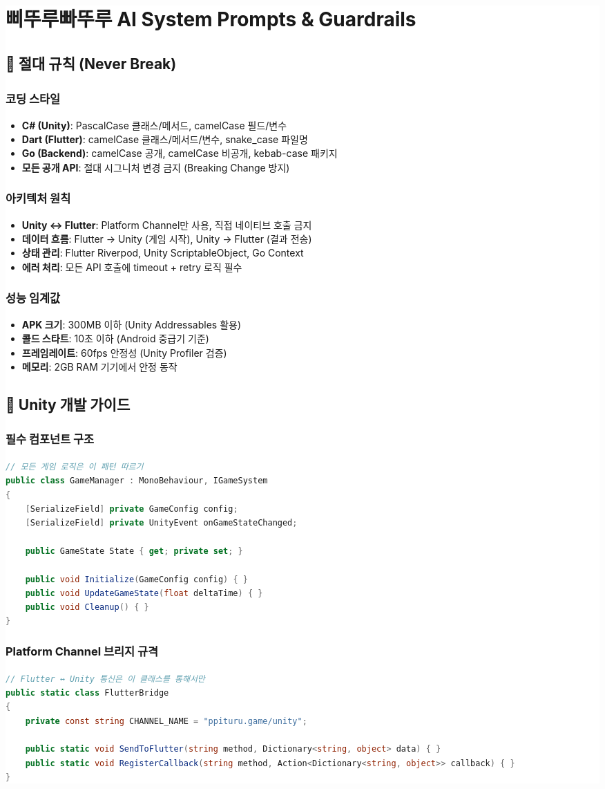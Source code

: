 # 삐뚜루빠뚜루 AI System Prompts & Guardrails

## 🚨 절대 규칙 (Never Break)

### 코딩 스타일
- **C# (Unity)**: PascalCase 클래스/메서드, camelCase 필드/변수
- **Dart (Flutter)**: camelCase 클래스/메서드/변수, snake_case 파일명
- **Go (Backend)**: camelCase 공개, camelCase 비공개, kebab-case 패키지
- **모든 공개 API**: 절대 시그니처 변경 금지 (Breaking Change 방지)

### 아키텍처 원칙
- **Unity ↔ Flutter**: Platform Channel만 사용, 직접 네이티브 호출 금지
- **데이터 흐름**: Flutter → Unity (게임 시작), Unity → Flutter (결과 전송)
- **상태 관리**: Flutter Riverpod, Unity ScriptableObject, Go Context
- **에러 처리**: 모든 API 호출에 timeout + retry 로직 필수

### 성능 임계값
- **APK 크기**: 300MB 이하 (Unity Addressables 활용)
- **콜드 스타트**: 10초 이하 (Android 중급기 기준)
- **프레임레이트**: 60fps 안정성 (Unity Profiler 검증)
- **메모리**: 2GB RAM 기기에서 안정 동작

## 🎯 Unity 개발 가이드

### 필수 컴포넌트 구조
```csharp
// 모든 게임 로직은 이 패턴 따르기
public class GameManager : MonoBehaviour, IGameSystem
{
    [SerializeField] private GameConfig config;
    [SerializeField] private UnityEvent onGameStateChanged;

    public GameState State { get; private set; }

    public void Initialize(GameConfig config) { }
    public void UpdateGameState(float deltaTime) { }
    public void Cleanup() { }
}
```

### Platform Channel 브리지 규격
```csharp
// Flutter ↔ Unity 통신은 이 클래스를 통해서만
public static class FlutterBridge
{
    private const string CHANNEL_NAME = "ppituru.game/unity";

    public static void SendToFlutter(string method, Dictionary<string, object> data) { }
    public static void RegisterCallback(string method, Action<Dictionary<string, object>> callback) { }
}
```
